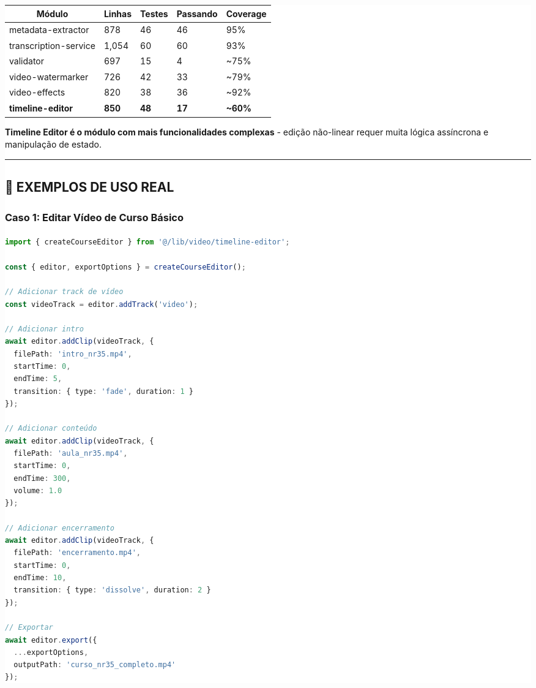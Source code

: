 | Módulo | Linhas | Testes | Passando | Coverage |
|--------|--------|--------|----------|----------|
| metadata-extractor | 878 | 46 | 46 | 95% |
| transcription-service | 1,054 | 60 | 60 | 93% |
| validator | 697 | 15 | 4 | ~75% |
| video-watermarker | 726 | 42 | 33 | ~79% |
| video-effects | 820 | 38 | 36 | ~92% |
| **timeline-editor** | **850** | **48** | **17** | **~60%** |

**Timeline Editor é o módulo com mais funcionalidades complexas** - edição não-linear requer muita lógica assíncrona e manipulação de estado.

---

## 🚀 EXEMPLOS DE USO REAL

### Caso 1: Editar Vídeo de Curso Básico

```typescript
import { createCourseEditor } from '@/lib/video/timeline-editor';

const { editor, exportOptions } = createCourseEditor();

// Adicionar track de vídeo
const videoTrack = editor.addTrack('video');

// Adicionar intro
await editor.addClip(videoTrack, {
  filePath: 'intro_nr35.mp4',
  startTime: 0,
  endTime: 5,
  transition: { type: 'fade', duration: 1 }
});

// Adicionar conteúdo
await editor.addClip(videoTrack, {
  filePath: 'aula_nr35.mp4',
  startTime: 0,
  endTime: 300,
  volume: 1.0
});

// Adicionar encerramento
await editor.addClip(videoTrack, {
  filePath: 'encerramento.mp4',
  startTime: 0,
  endTime: 10,
  transition: { type: 'dissolve', duration: 2 }
});

// Exportar
await editor.export({
  ...exportOptions,
  outputPath: 'curso_nr35_completo.mp4'
});
```
